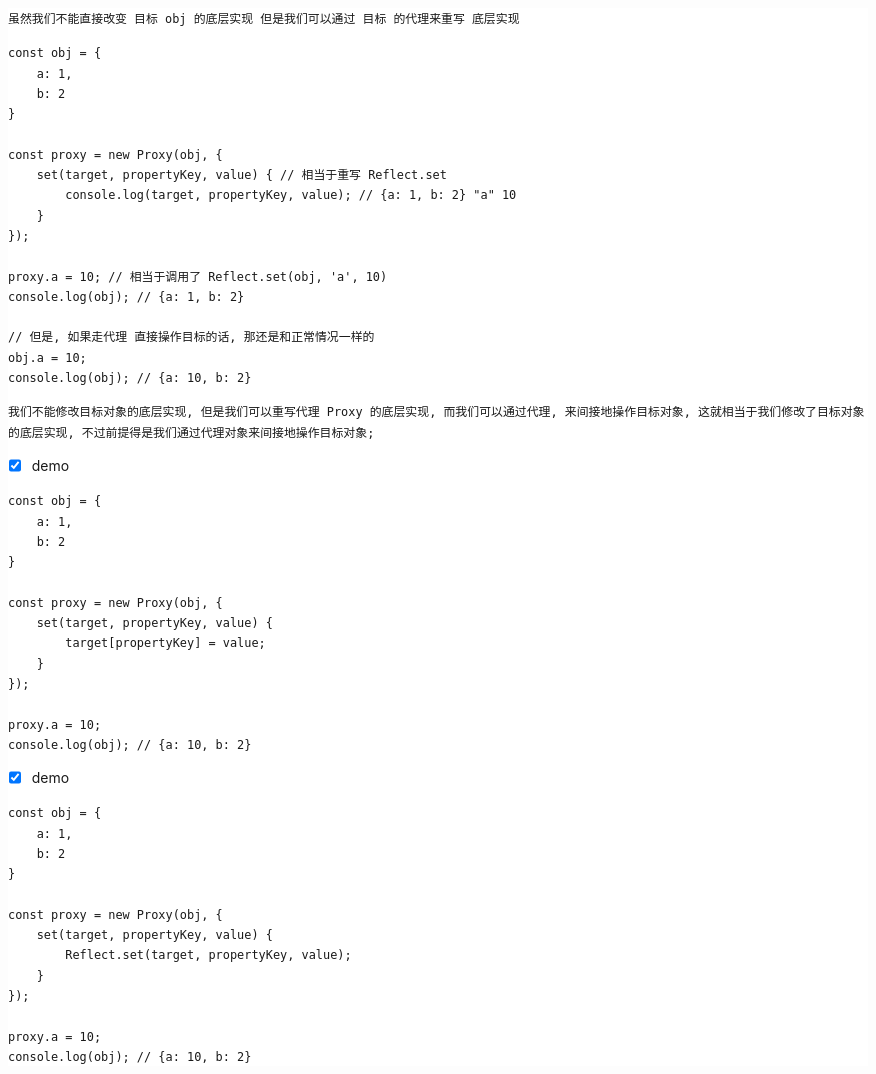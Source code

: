 `虽然我们不能直接改变 目标 obj 的底层实现 但是我们可以通过 目标 的代理来重写 底层实现`

```js{cmd='node'}
const obj = {
    a: 1,
    b: 2
}

const proxy = new Proxy(obj, {
    set(target, propertyKey, value) { // 相当于重写 Reflect.set
        console.log(target, propertyKey, value); // {a: 1, b: 2} "a" 10
    }
});

proxy.a = 10; // 相当于调用了 Reflect.set(obj, 'a', 10)
console.log(obj); // {a: 1, b: 2}

// 但是, 如果走代理 直接操作目标的话, 那还是和正常情况一样的
obj.a = 10;
console.log(obj); // {a: 10, b: 2}
```

```
我们不能修改目标对象的底层实现, 但是我们可以重写代理 Proxy 的底层实现, 而我们可以通过代理, 来间接地操作目标对象, 这就相当于我们修改了目标对象的底层实现, 不过前提得是我们通过代理对象来间接地操作目标对象;
```

- [x] demo

```js{cmd='node'}
const obj = {
    a: 1,
    b: 2
}

const proxy = new Proxy(obj, {
    set(target, propertyKey, value) {
        target[propertyKey] = value;
    }
});

proxy.a = 10;
console.log(obj); // {a: 10, b: 2}
```

- [x] demo

```js{cmd='node'}
const obj = {
    a: 1,
    b: 2
}

const proxy = new Proxy(obj, {
    set(target, propertyKey, value) {
        Reflect.set(target, propertyKey, value);
    }
});

proxy.a = 10;
console.log(obj); // {a: 10, b: 2}
```
